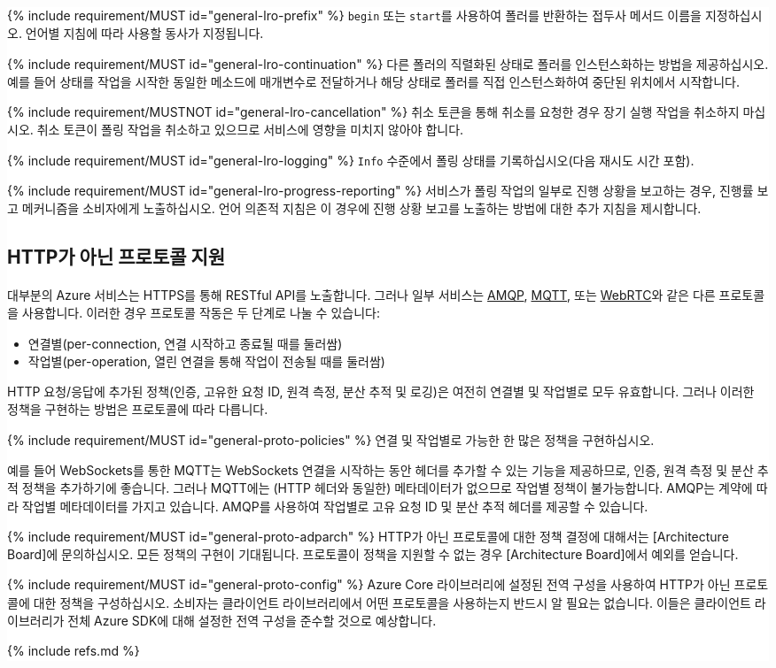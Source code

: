 {% include requirement/MUST id="general-lro-prefix" %} `begin` 또는 `start`를 사용하여 폴러를 반환하는 접두사 메서드 이름을 지정하십시오. 언어별 지침에 따라 사용할 동사가 지정됩니다.

{% include requirement/MUST id="general-lro-continuation" %} 다른 폴러의 직렬화된 상태로 폴러를 인스턴스화하는 방법을 제공하십시오. 예를 들어 상태를 작업을 시작한 동일한 메소드에 매개변수로 전달하거나 해당 상태로 폴러를 직접 인스턴스화하여 중단된 위치에서 시작합니다.

{% include requirement/MUSTNOT id="general-lro-cancellation" %} 취소 토큰을 통해 취소를 요청한 경우 장기 실행 작업을 취소하지 마십시오. 취소 토큰이 폴링 작업을 취소하고 있으므로 서비스에 영향을 미치지 않아야 합니다.

{% include requirement/MUST id="general-lro-logging" %} `Info` 수준에서 폴링 상태를 기록하십시오(다음 재시도 시간 포함). 

{% include requirement/MUST id="general-lro-progress-reporting" %} 서비스가 폴링 작업의 일부로 진행 상황을 보고하는 경우, 진행률 보고 메커니즘을 소비자에게 노출하십시오. 언어 의존적 지침은 이 경우에 진행 상황 보고를 노출하는 방법에 대한 추가 지침을 제시합니다.

## HTTP가 아닌 프로토콜 지원

대부분의 Azure 서비스는 HTTPS를 통해 RESTful API를 노출합니다. 그러나 일부 서비스는 [AMQP](https://www.amqp.org/), [MQTT](http://mqtt.org/), 또는 [WebRTC](https://webrtc.org/)와 같은 다른 프로토콜을 사용합니다. 이러한 경우 프로토콜 작동은 두 단계로 나눌 수 있습니다:

* 연결별(per-connection, 연결 시작하고 종료될 때를 둘러쌈)
* 작업별(per-operation, 열린 연결을 통해 작업이 전송될 때를 둘러쌈)

HTTP 요청/응답에 추가된 정책(인증, 고유한 요청 ID, 원격 측정, 분산 추적 및 로깅)은 여전히 연결별 및 작업별로 모두 유효합니다. 그러나 이러한 정책을 구현하는 방법은 프로토콜에 따라 다릅니다.

{% include requirement/MUST id="general-proto-policies" %} 연결 및 작업별로 가능한 한 많은 정책을 구현하십시오.

예를 들어 WebSockets를 통한 MQTT는 WebSockets 연결을 시작하는 동안 헤더를 추가할 수 있는 기능을 제공하므로, 인증, 원격 측정 및 분산 추적 정책을 추가하기에 좋습니다. 그러나 MQTT에는 (HTTP 헤더와 동일한) 메타데이터가 없으므로 작업별 정책이 불가능합니다.  AMQP는 계약에 따라 작업별 메타데이터를 가지고 있습니다. AMQP를 사용하여 작업별로 고유 요청 ID 및 분산 추적 헤더를 제공할 수 있습니다.

{% include requirement/MUST id="general-proto-adparch" %} HTTP가 아닌 프로토콜에 대한 정책 결정에 대해서는 [Architecture Board]에 문의하십시오. 모든 정책의 구현이 기대됩니다. 프로토콜이 정책을 지원할 수 없는 경우 [Architecture Board]에서 예외를 얻습니다.

{% include requirement/MUST id="general-proto-config" %} Azure Core 라이브러리에 설정된 전역 구성을 사용하여 HTTP가 아닌 프로토콜에 대한 정책을 구성하십시오.  소비자는 클라이언트 라이브러리에서 어떤 프로토콜을 사용하는지 반드시 알 필요는 없습니다. 이들은 클라이언트 라이브러리가 전체 Azure SDK에 대해 설정한 전역 구성을 준수할 것으로 예상합니다.

{% include refs.md %}
